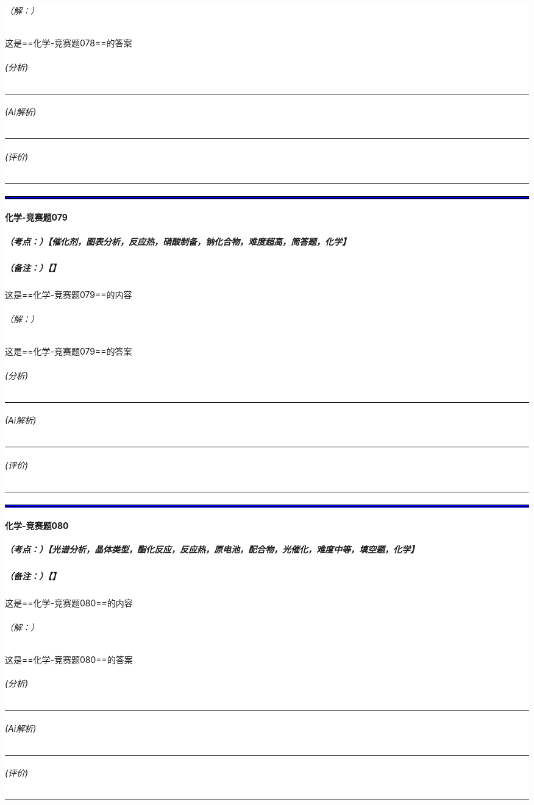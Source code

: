 ###### （解：）
这是==化学-竞赛题078==的答案


###### (分析)
---

###### (Ai解析)
---

###### (评价)
---


<hr style="background-color: blue; border-top: 4px double #000; margin: 20px 0;">

#### 化学-竞赛题079
##### （考点：）【催化剂，图表分析，反应热，硝酸制备，钠化合物，难度超高，简答题，化学】
##### （备注：）【】
这是==化学-竞赛题079==的内容

###### （解：）
这是==化学-竞赛题079==的答案


###### (分析)
---

###### (Ai解析)
---

###### (评价)
---


<hr style="background-color: blue; border-top: 4px double #000; margin: 20px 0;">

#### 化学-竞赛题080
##### （考点：）【光谱分析，晶体类型，酯化反应，反应热，原电池，配合物，光催化，难度中等，填空题，化学】
##### （备注：）【】
这是==化学-竞赛题080==的内容

###### （解：）
这是==化学-竞赛题080==的答案


###### (分析)
---

###### (Ai解析)
---

###### (评价)
---
